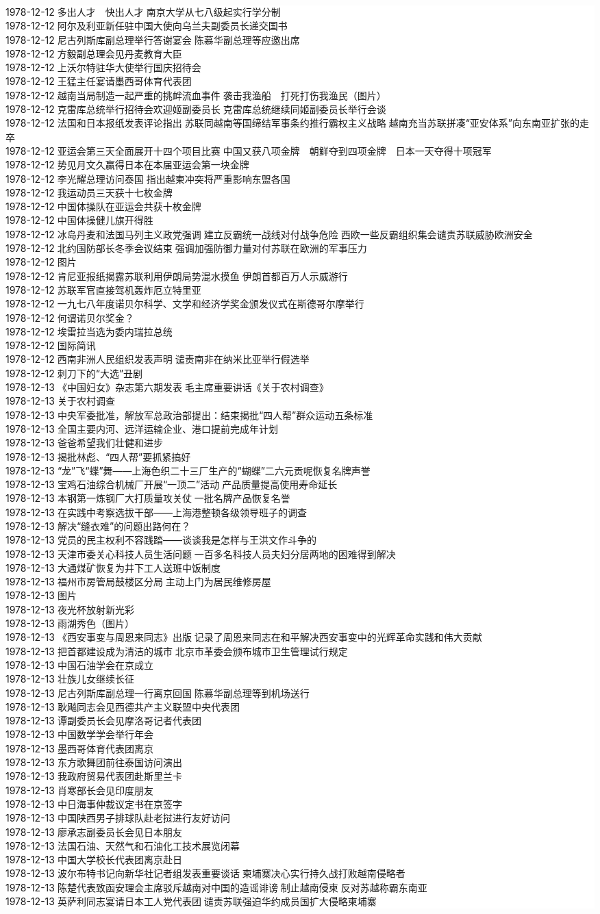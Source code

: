 1978-12-12 多出人才　快出人才  南京大学从七八级起实行学分制  
1978-12-12 阿尔及利亚新任驻中国大使向乌兰夫副委员长递交国书  
1978-12-12 尼古列斯库副总理举行答谢宴会  陈慕华副总理等应邀出席  
1978-12-12 方毅副总理会见丹麦教育大臣  
1978-12-12 上沃尔特驻华大使举行国庆招待会  
1978-12-12 王猛主任宴请墨西哥体育代表团  
1978-12-12 越南当局制造一起严重的挑衅流血事件  袭击我渔船　打死打伤我渔民（图片）  
1978-12-12 克雷库总统举行招待会欢迎姬副委员长  克雷库总统继续同姬副委员长举行会谈  
1978-12-12 法国和日本报纸发表评论指出  苏联同越南等国缔结军事条约推行霸权主义战略  越南充当苏联拼凑“亚安体系”向东南亚扩张的走卒  
1978-12-12 亚运会第三天全面展开十四个项目比赛  中国又获八项金牌　朝鲜夺到四项金牌　日本一天夺得十项冠军  
1978-12-12 势见月文久赢得日本在本届亚运会第一块金牌  
1978-12-12 李光耀总理访问泰国  指出越柬冲突将严重影响东盟各国  
1978-12-12 我运动员三天获十七枚金牌  
1978-12-12 中国体操队在亚运会共获十枚金牌  
1978-12-12 中国体操健儿旗开得胜  
1978-12-12 冰岛丹麦和法国马列主义政党强调  建立反霸统一战线对付战争危险  西欧一些反霸组织集会谴责苏联威胁欧洲安全  
1978-12-12 北约国防部长冬季会议结束  强调加强防御力量对付苏联在欧洲的军事压力  
1978-12-12 图片  
1978-12-12 肯尼亚报纸揭露苏联利用伊朗局势混水摸鱼  伊朗首都百万人示威游行  
1978-12-12 苏联军官直接驾机轰炸厄立特里亚  
1978-12-12 一九七八年度诺贝尔科学、文学和经济学奖金颁发仪式在斯德哥尔摩举行  
1978-12-12 何谓诺贝尔奖金？  
1978-12-12 埃雷拉当选为委内瑞拉总统  
1978-12-12 国际简讯  
1978-12-12 西南非洲人民组织发表声明  谴责南非在纳米比亚举行假选举  
1978-12-12 刺刀下的“大选”丑剧  
1978-12-13 《中国妇女》杂志第六期发表  毛主席重要讲话《关于农村调查》  
1978-12-13 关于农村调查  
1978-12-13 中央军委批准，解放军总政治部提出：结束揭批“四人帮”群众运动五条标准  
1978-12-13 全国主要内河、远洋运输企业、港口提前完成年计划  
1978-12-13 爸爸希望我们壮健和进步  
1978-12-13 揭批林彪、“四人帮”要抓紧搞好  
1978-12-13 “龙”飞“蝶”舞——上海色织二十三厂生产的“蝴蝶”二六元贡呢恢复名牌声誉  
1978-12-13 宝鸡石油综合机械厂开展“一顶二”活动  产品质量提高使用寿命延长  
1978-12-13 本钢第一炼钢厂大打质量攻关仗  一批名牌产品恢复名誉  
1978-12-13 在实践中考察选拔干部——上海港整顿各级领导班子的调查  
1978-12-13 解决“缝衣难”的问题出路何在？  
1978-12-13 党员的民主权利不容践踏——谈谈我是怎样与王洪文作斗争的  
1978-12-13 天津市委关心科技人员生活问题  一百多名科技人员夫妇分居两地的困难得到解决  
1978-12-13 大通煤矿恢复为井下工人送班中饭制度  
1978-12-13 福州市房管局鼓楼区分局  主动上门为居民维修房屋  
1978-12-13 图片  
1978-12-13 夜光杯放射新光彩  
1978-12-13 雨湖秀色（图片）  
1978-12-13 《西安事变与周恩来同志》出版  记录了周恩来同志在和平解决西安事变中的光辉革命实践和伟大贡献  
1978-12-13 把首都建设成为清洁的城市  北京市革委会颁布城市卫生管理试行规定  
1978-12-13 中国石油学会在京成立  
1978-12-13 壮族儿女继续长征  
1978-12-13 尼古列斯库副总理一行离京回国  陈慕华副总理等到机场送行  
1978-12-13 耿飚同志会见西德共产主义联盟中央代表团  
1978-12-13 谭副委员长会见摩洛哥记者代表团  
1978-12-13 中国数学学会举行年会  
1978-12-13 墨西哥体育代表团离京  
1978-12-13 东方歌舞团前往泰国访问演出  
1978-12-13 我政府贸易代表团赴斯里兰卡  
1978-12-13 肖寒部长会见印度朋友  
1978-12-13 中日海事仲裁议定书在京签字  
1978-12-13 中国陕西男子排球队赴老挝进行友好访问  
1978-12-13 廖承志副委员长会见日本朋友  
1978-12-13 法国石油、天然气和石油化工技术展览闭幕  
1978-12-13 中国大学校长代表团离京赴日  
1978-12-13 波尔布特书记向新华社记者组发表重要谈话  柬埔寨决心实行持久战打败越南侵略者  
1978-12-13 陈楚代表致函安理会主席驳斥越南对中国的造谣诽谤  制止越南侵柬  反对苏越称霸东南亚  
1978-12-13 英萨利同志宴请日本工人党代表团  谴责苏联强迫华约成员国扩大侵略柬埔寨  
